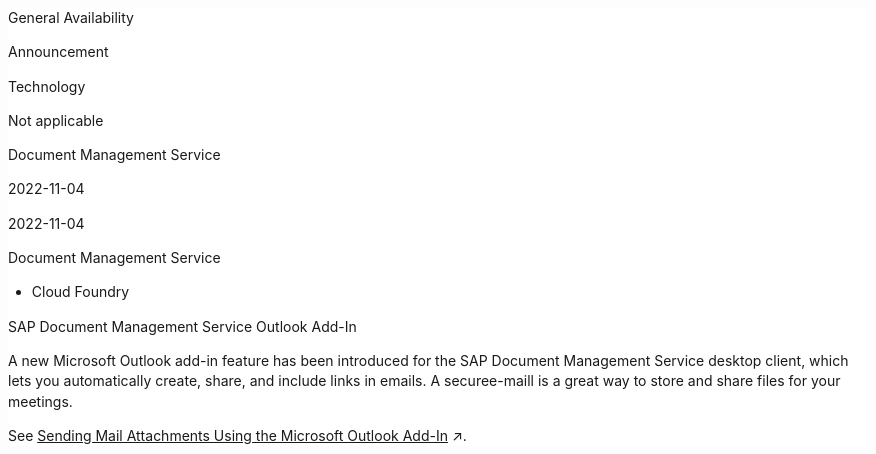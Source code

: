 General Availability

</td>
<td valign="top">

Announcement

</td>
<td valign="top">

Technology

</td>
<td valign="top">

Not applicable

</td>
<td valign="top">

Document Management Service

</td>
<td valign="top">

2022-11-04

</td>
<td valign="top">

2022-11-04

</td>
</tr>
<tr>
<td valign="top">

Document Management Service

</td>
<td valign="top">

-   Cloud Foundry



</td>
<td valign="top">

SAP Document Management Service Outlook Add-In

</td>
<td valign="top">

A new Microsoft Outlook add-in feature has been introduced for the SAP Document Management Service desktop client, which lets you automatically create, share, and include links in emails. A securee-maill is a great way to store and share files for your meetings.

See [Sending Mail Attachments Using the Microsoft Outlook Add-In](https://help.sap.com/viewer/774c31c426df4fee9cbdcee9bbd876f8/Dev/en-US/a5f77e4b10bb4700907576c4afa05caa.html "Document Management Service offers a Microsoft Outlook add-in that can automatically create a share, include a link to the share in your mail or meeting request, and store the files you want to attach to your mail or meeting request in this share. In this way, you can attach files that exceed your allowed mail attachment size limit.") :arrow_upper_right:.
